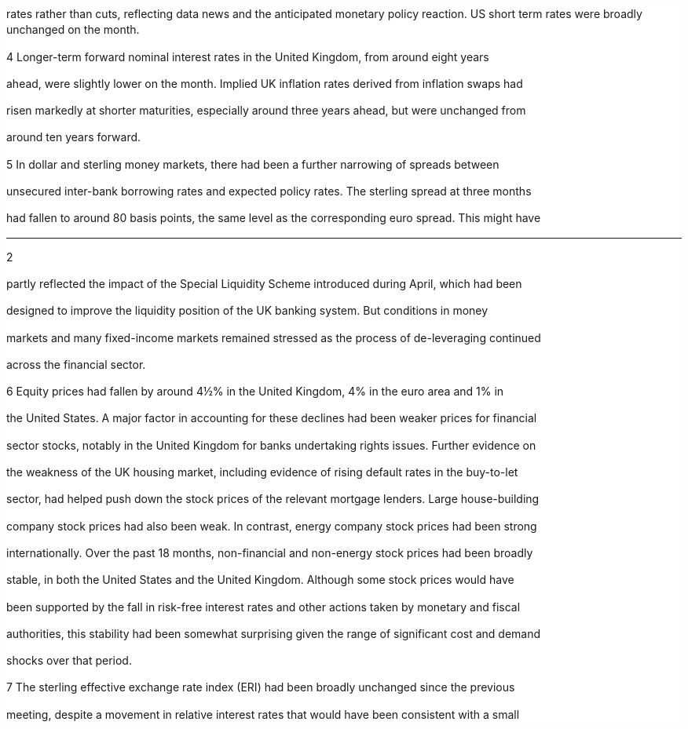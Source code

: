 rates rather than cuts, reflecting data news and the anticipated monetary policy reaction. US short
term rates were broadly unchanged on the month.

4 Longer-term forward nominal interest rates in the United Kingdom, from around eight years

ahead, were slightly lower on the month. Implied UK inflation rates derived from inflation swaps had

risen markedly at shorter maturities, especially around three years ahead, but were unchanged from

around ten years forward.

5 In dollar and sterling money markets, there had been a further narrowing of spreads between

unsecured inter-bank borrowing rates and expected policy rates. The sterling spread at three months

had fallen to around 80 basis points, the same level as the corresponding euro spread. This might have


-----

2

partly reflected the impact of the Special Liquidity Scheme introduced during April, which had been

designed to improve the liquidity position of the UK banking system. But conditions in money

markets and many fixed-income markets remained stressed as the process of de-leveraging continued

across the financial sector.

6 Equity prices had fallen by around 4½% in the United Kingdom, 4% in the euro area and 1% in

the United States. A major factor in accounting for these declines had been weaker prices for financial

sector stocks, notably in the United Kingdom for banks undertaking rights issues. Further evidence on

the weakness of the UK housing market, including evidence of rising default rates in the buy-to-let

sector, had helped push down the stock prices of the relevant mortgage lenders. Large house-building

company stock prices had also been weak. In contrast, energy company stock prices had been strong

internationally. Over the past 18 months, non-financial and non-energy stock prices had been broadly

stable, in both the United States and the United Kingdom. Although some stock prices would have

been supported by the fall in risk-free interest rates and other actions taken by monetary and fiscal

authorities, this stability had been somewhat surprising given the range of significant cost and demand

shocks over that period.

7 The sterling effective exchange rate index (ERI) had been broadly unchanged since the previous

meeting, despite a movement in relative interest rates that would have been consistent with a small
